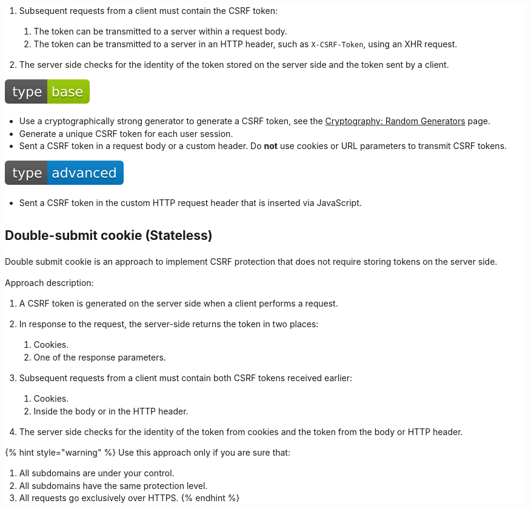 1. Subsequent requests from a client must contain the CSRF token:

    1. The token can be transmitted to a server within a request body.
    1. The token can be transmitted to a server in an HTTP header, such as `X-CSRF-Token`, using an XHR request.

1. The server side checks for the identity of the token stored on the server side and the token sent by a client.

<div align="left">
<img src="/.gitbook/assets/type-base-icon.svg">
</div>

- Use a cryptographically strong generator to generate a CSRF token, see the [Cryptography: Random Generators](/Web%20Application/Cryptography/Random%20Generators/README.md) page.
- Generate a unique CSRF token for each user session.
- Sent a CSRF token in a request body or a custom header. Do **not** use cookies or URL parameters to transmit CSRF tokens.

<div align="left">
<img src="/.gitbook/assets/type-advanced-icon.svg">
</div>

- Sent a CSRF token in the custom HTTP request header that is inserted via JavaScript.

## Double-submit cookie (Stateless)

Double submit cookie is an approach to implement CSRF protection that does not require storing tokens on the server side.

Approach description:

1. A CSRF token is generated on the server side when a client performs a request.
1. In response to the request, the server-side returns the token in two places:

    1. Cookies.
    1. One of the response parameters.

1. Subsequent requests from a client must contain both CSRF tokens received earlier:

    1. Cookies.
    1. Inside the body or in the HTTP header.

1. The server side checks for the identity of the token from cookies and the token from the body or HTTP header.

{% hint style="warning" %}
Use this approach only if you are sure that:

1. All subdomains are under your control.
1. All subdomains have the same protection level.
1. All requests go exclusively over HTTPS.
{% endhint %}
